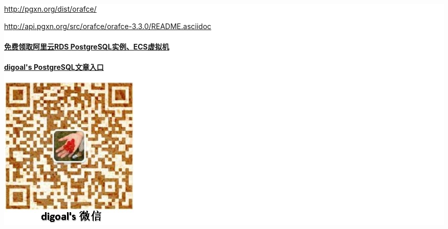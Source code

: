 http://pgxn.org/dist/orafce/  
  
http://api.pgxn.org/src/orafce/orafce-3.3.0/README.asciidoc  
                                        
                                                                        
                             
  
  
  
  
  
  
  
  
  
  
  
  
  
#### [免费领取阿里云RDS PostgreSQL实例、ECS虚拟机](https://free.aliyun.com/ "57258f76c37864c6e6d23383d05714ea")
  
  
#### [digoal's PostgreSQL文章入口](https://github.com/digoal/blog/blob/master/README.md "22709685feb7cab07d30f30387f0a9ae")
  
  
![digoal's weixin](../pic/digoal_weixin.jpg "f7ad92eeba24523fd47a6e1a0e691b59")
  
  
  
  
  
  
  
